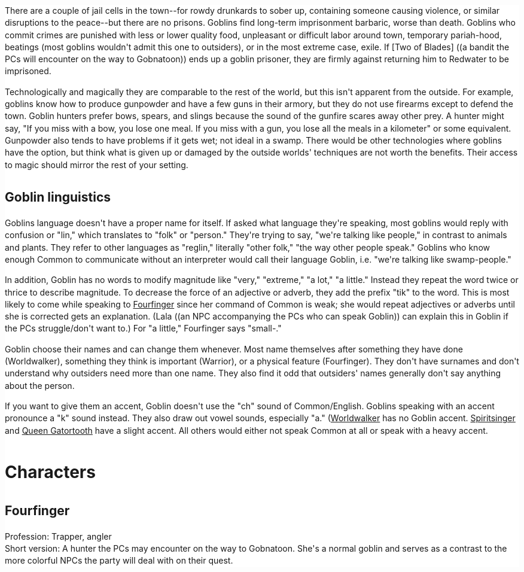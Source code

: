 There are a couple of jail cells in the town--for rowdy drunkards to sober up, containing someone causing violence, or similar disruptions to the peace--but there are no prisons. Goblins find long-term imprisonment barbaric, worse than death. Goblins who commit crimes are punished with less or lower quality food, unpleasant or difficult labor around town, temporary pariah-hood, beatings (most goblins wouldn't admit this one to outsiders), or in the most extreme case, exile. If [Two of Blades] ((a bandit the PCs will encounter on the way to Gobnatoon)) ends up a goblin prisoner, they are firmly against returning him to Redwater to be imprisoned.  

Technologically and magically they are comparable to the rest of the world, but this isn't apparent from the outside. For example, goblins know how to produce gunpowder and have a few guns in their armory, but they do not use firearms except to defend the town. Goblin hunters prefer bows, spears, and slings because the sound of the gunfire scares away other prey. A hunter might say, "If you miss with a bow, you lose one meal. If you miss with a gun, you lose all the meals in a kilometer" or some equivalent. Gunpowder also tends to have problems if it gets wet; not ideal in a swamp. There would be other technologies where goblins have the option, but think what is given up or damaged by the outside worlds' techniques are not worth the benefits. Their access to magic should mirror the rest of your setting.  

## Goblin linguistics  
Goblins language doesn't have a proper name for itself. If asked what language they're speaking, most goblins would reply with confusion or "lin," which translates to "folk" or "person." They're trying to say, "we're talking like people," in contrast to animals and plants. They refer to other languages as "reglin," literally "other folk," "the way other people speak." Goblins who know enough Common to communicate without an interpreter would call their language Goblin, i.e. "we're talking like swamp-people."  

In addition, Goblin has no words to modify magnitude like "very," "extreme," "a lot," "a little." Instead they repeat the word twice or thrice to describe magnitude. To decrease the force of an adjective or adverb, they add the prefix "tik" to the word. This is most likely to come while speaking to [Fourfinger](#fourfinger) since her command of Common is weak; she would repeat adjectives or adverbs until she is corrected gets an explanation. (Lala ((an NPC accompanying the PCs who can speak Goblin)) can explain this in Goblin if the PCs struggle/don't want to.) For "a little," Fourfinger says "small-<adjective>."  

Goblin choose their names and can change them whenever. Most name themselves after something they have done (Worldwalker), something they think is important (Warrior), or a physical feature (Fourfinger). They don't have surnames and don't understand why outsiders need more than one name. They also find it odd that outsiders' names generally don't say anything about the person.  

If you want to give them an accent, Goblin doesn't use the "ch" sound of Common/English. Goblins speaking with an accent pronounce a "k" sound instead. They also draw out vowel sounds, especially "a." ([Worldwalker](#worldwalker) has no Goblin accent. [Spiritsinger](#spiritsinger) and [Queen Gatortooth](#queen-gatortooh) have a slight accent. All others would either not speak Common at all or speak with a heavy accent.  

# Characters

## Fourfinger  
Profession: Trapper, angler  
Short version: A hunter the PCs may encounter on the way to Gobnatoon. She's a normal goblin and serves as a contrast to the more colorful NPCs the party will deal with on their quest.  
